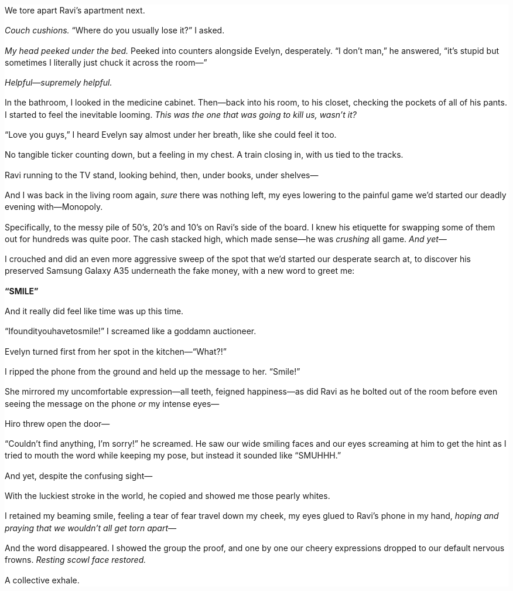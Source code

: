 We tore apart Ravi’s apartment next.

*Couch cushions.* “Where do you usually lose it?” I asked.

*My head peeked under the bed.* Peeked into counters alongside Evelyn, desperately. “I don’t man,” he answered, “it’s stupid but sometimes I literally just chuck it across the room—”

*Helpful—supremely helpful.*

In the bathroom, I looked in the medicine cabinet. Then—back into his room, to his closet, checking the pockets of all of his pants. I started to feel the inevitable looming. *This was the one that was going to kill us, wasn’t it?* 

“Love you guys,” I heard Evelyn say almost under her breath, like she could feel it too. 

No tangible ticker counting down, but a feeling in my chest. A train closing in, with us tied to the tracks.

Ravi running to the TV stand, looking behind, then, under books, under shelves—

And I was back in the living room again, *sure* there was nothing left, my eyes lowering to the painful game we’d started our deadly evening with—Monopoly.

Specifically, to the messy pile of 50’s, 20’s and 10’s on Ravi’s side of the board. I knew his etiquette for swapping some of them out for hundreds was quite poor. The cash stacked high, which made sense—he was *crushing* all game. *And yet—*

I crouched and did an even more aggressive sweep of the spot that we’d started our desperate search at, to discover his preserved Samsung Galaxy A35 underneath the fake money, with a new word to greet me:

**“SMILE”**

And it really did feel like time was up this time. 

“Ifoundityouhavetosmile!” I screamed like a goddamn auctioneer.

Evelyn turned first from her spot in the kitchen—“What?!”

I ripped the phone from the ground and held up the message to her. “Smile!”

She mirrored my uncomfortable expression—all teeth, feigned happiness—as did Ravi as he bolted out of the room before even seeing the message on the phone *or* my intense eyes—

Hiro threw open the door—

“Couldn’t find anything, I’m sorry!” he screamed. He saw our wide smiling faces and our eyes screaming at him to get the hint as I tried to mouth the word while keeping my pose, but instead it sounded like “SMUHHH.”

And yet, despite the confusing sight—

With the luckiest stroke in the world, he copied and showed me those pearly whites. 

I retained my beaming smile, feeling a tear of fear travel down my cheek, my eyes glued to Ravi’s phone in my hand, *hoping and praying that we wouldn’t all get torn apart—*

And the word disappeared. I showed the group the proof, and one by one our cheery expressions dropped to our default nervous frowns. *Resting scowl face restored.*

A collective exhale.
